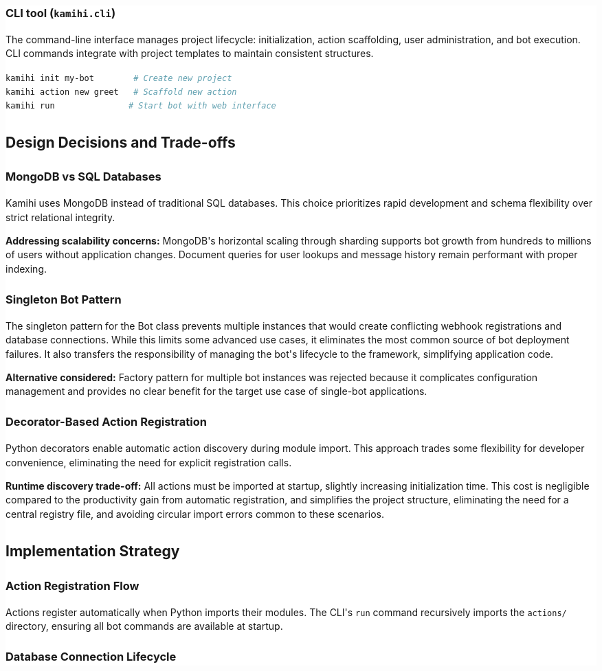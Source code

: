 ### CLI tool (`kamihi.cli`)

The command-line interface manages project lifecycle: initialization, action scaffolding, user administration, and bot execution. CLI commands integrate with project templates to maintain consistent structures.

```bash
kamihi init my-bot        # Create new project
kamihi action new greet   # Scaffold new action
kamihi run               # Start bot with web interface
```

## Design Decisions and Trade-offs

### MongoDB vs SQL Databases

Kamihi uses MongoDB instead of traditional SQL databases. This choice prioritizes rapid development and schema flexibility over strict relational integrity.

**Addressing scalability concerns:** MongoDB's horizontal scaling through sharding supports bot growth from hundreds to millions of users without application changes. Document queries for user lookups and message history remain performant with proper indexing.

### Singleton Bot Pattern

The singleton pattern for the Bot class prevents multiple instances that would create conflicting webhook registrations and database connections. While this limits some advanced use cases, it eliminates the most common source of bot deployment failures. It also transfers the responsibility of managing the bot's lifecycle to the framework, simplifying application code.

**Alternative considered:** Factory pattern for multiple bot instances was rejected because it complicates configuration management and provides no clear benefit for the target use case of single-bot applications.

### Decorator-Based Action Registration

Python decorators enable automatic action discovery during module import. This approach trades some flexibility for developer convenience, eliminating the need for explicit registration calls.

**Runtime discovery trade-off:** All actions must be imported at startup, slightly increasing initialization time. This cost is negligible compared to the productivity gain from automatic registration, and simplifies the project structure, eliminating the need for a central registry file, and avoiding circular import errors common to these scenarios.

## Implementation Strategy

### Action Registration Flow

Actions register automatically when Python imports their modules. The CLI's `run` command recursively imports the `actions/` directory, ensuring all bot commands are available at startup.

### Database Connection Lifecycle
